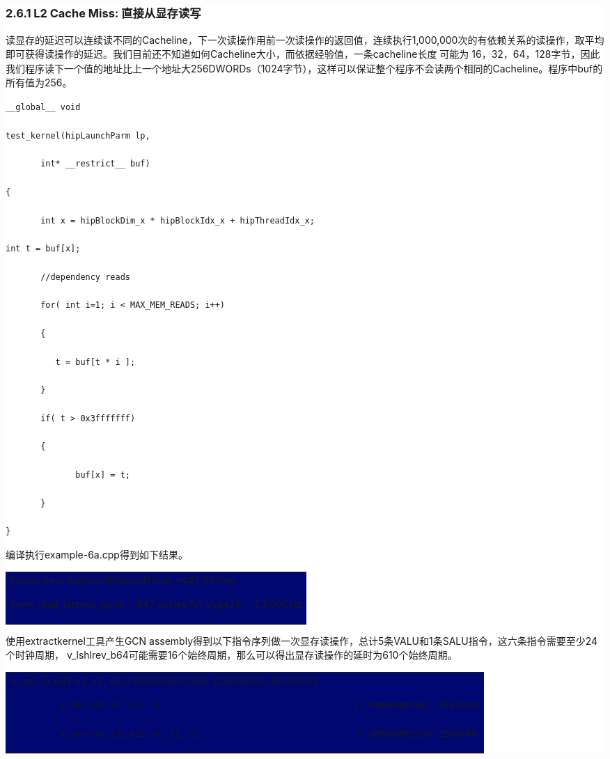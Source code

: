 ### 2.6.1 L2 Cache Miss: 直接从显存读写

读显存的延迟可以连续读不同的Cacheline，下一次读操作用前一次读操作的返回值，连续执行1,000,000次的有依赖关系的读操作，取平均即可获得读操作的延迟。我们目前还不知道如何Cacheline大小，而依据经验值，一条cacheline长度 可能为 16，32，64，128字节，因此我们程序读下一个值的地址比上一个地址大256DWORDs（1024字节），这样可以保证整个程序不会读两个相同的Cacheline。程序中buf的所有值为256。
```
__global__ void

test_kernel(hipLaunchParm lp,

       int* __restrict__ buf)

{

       int x = hipBlockDim_x * hipBlockIdx_x + hipThreadIdx_x;

int t = buf[x];

       //dependency reads

       for( int i=1; i < MAX_MEM_READS; i++)

       {

          t = buf[t * i ];

       }            

       if( t > 0x3fffffff)

       {

              buf[x] = t;

       }

}
```
编译执行example-6a.cpp得到如下结果。
<table><tr><td bgcolor=“#707070”>
kernel_time (hipEventElapsedTime) =442.050ms

mem_read_latency_cycle =   647 cycles for Vega10--1.536GHz
</td></tr></table>
使用extractkernel工具产生GCN assembly得到以下指令序列做一次显存读操作，总计5条VALU和1条SALU指令，这六条指令需要至少24个时钟周期， v_lshlrev_b64可能需要16个始终周期，那么可以得出显存读操作的延时为610个始终周期。
<table><tr><td bgcolor=“#707070”>
              v_mul_lo_u32 v2, v2, s3                                    // 000000001504: D2850002 00000702

              s_add_i32 s3, s2, -2                                       // 00000000150C: 8103C202

              v_ashrrev_i32_e32 v3, 31, v2                               // 000000001510: 2206049F
